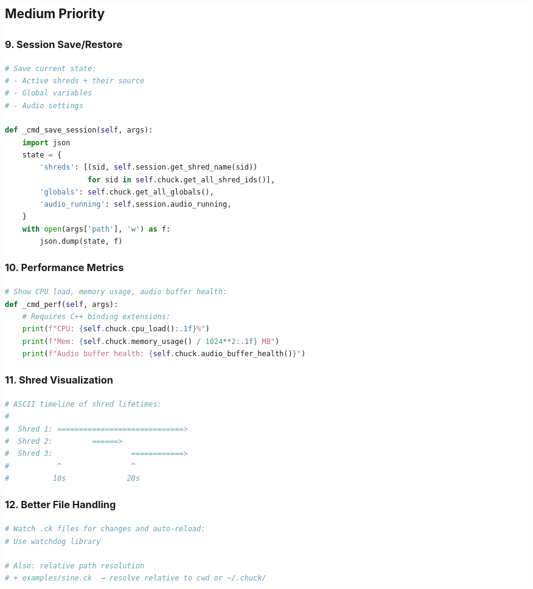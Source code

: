 ## Medium Priority

### 9. **Session Save/Restore**
```python
# Save current state:
# - Active shreds + their source
# - Global variables
# - Audio settings

def _cmd_save_session(self, args):
    import json
    state = {
        'shreds': [(sid, self.session.get_shred_name(sid))
                   for sid in self.chuck.get_all_shred_ids()],
        'globals': self.chuck.get_all_globals(),
        'audio_running': self.session.audio_running,
    }
    with open(args['path'], 'w') as f:
        json.dump(state, f)
```

### 10. **Performance Metrics**
```python
# Show CPU load, memory usage, audio buffer health:
def _cmd_perf(self, args):
    # Requires C++ binding extensions:
    print(f"CPU: {self.chuck.cpu_load():.1f}%")
    print(f"Mem: {self.chuck.memory_usage() / 1024**2:.1f} MB")
    print(f"Audio buffer health: {self.chuck.audio_buffer_health()}")
```

### 11. **Shred Visualization**
```python
# ASCII timeline of shred lifetimes:
#
#  Shred 1: =============================>
#  Shred 2:         ======>
#  Shred 3:                  ============>
#           ^                ^
#          10s              20s
```

### 12. **Better File Handling**
```python
# Watch .ck files for changes and auto-reload:
# Use watchdog library

# Also: relative path resolution
# + examples/sine.ck  → resolve relative to cwd or ~/.chuck/
```
